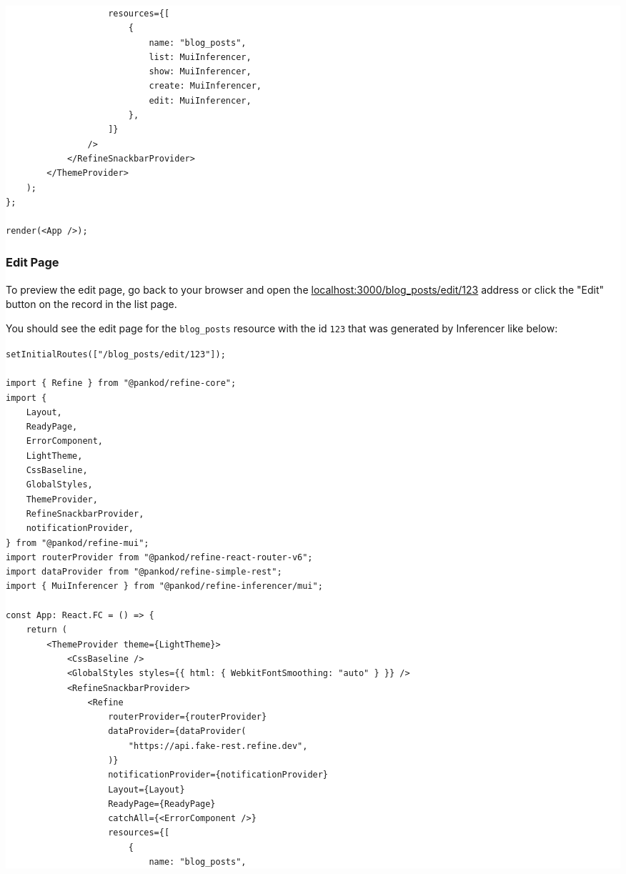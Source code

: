 ```tsx live previewOnly previewHeight=600px url=http://localhost:3000/blog_posts/create
                    resources={[
                        {
                            name: "blog_posts",
                            list: MuiInferencer,
                            show: MuiInferencer,
                            create: MuiInferencer,
                            edit: MuiInferencer,
                        },
                    ]}
                />
            </RefineSnackbarProvider>
        </ThemeProvider>
    );
};

render(<App />);
```

### Edit Page

To preview the edit page, go back to your browser and open the <a href="localhost:3000/blog_posts/edit/123" rel="noopener noreferrer nofollow">localhost:3000/blog_posts/edit/123</a> address or click the "Edit" button on the record in the list page.

You should see the edit page for the `blog_posts` resource with the id `123` that was generated by Inferencer like below:

```tsx live previewOnly previewHeight=600px url=http://localhost:3000/blog_posts/edit/123
setInitialRoutes(["/blog_posts/edit/123"]);

import { Refine } from "@pankod/refine-core";
import {
    Layout,
    ReadyPage,
    ErrorComponent,
    LightTheme,
    CssBaseline,
    GlobalStyles,
    ThemeProvider,
    RefineSnackbarProvider,
    notificationProvider,
} from "@pankod/refine-mui";
import routerProvider from "@pankod/refine-react-router-v6";
import dataProvider from "@pankod/refine-simple-rest";
import { MuiInferencer } from "@pankod/refine-inferencer/mui";

const App: React.FC = () => {
    return (
        <ThemeProvider theme={LightTheme}>
            <CssBaseline />
            <GlobalStyles styles={{ html: { WebkitFontSmoothing: "auto" } }} />
            <RefineSnackbarProvider>
                <Refine
                    routerProvider={routerProvider}
                    dataProvider={dataProvider(
                        "https://api.fake-rest.refine.dev",
                    )}
                    notificationProvider={notificationProvider}
                    Layout={Layout}
                    ReadyPage={ReadyPage}
                    catchAll={<ErrorComponent />}
                    resources={[
                        {
                            name: "blog_posts",
```